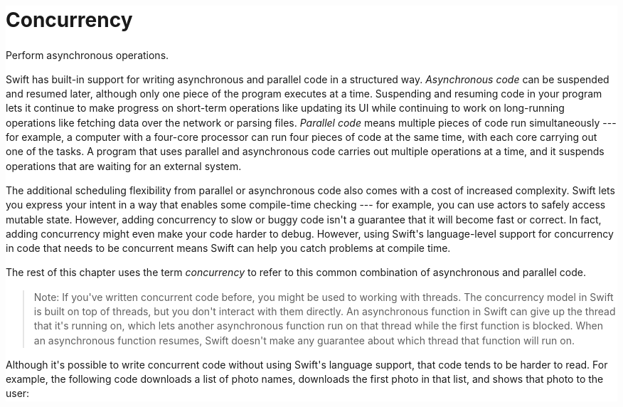 # Concurrency

Perform asynchronous operations.

Swift has built-in support for writing asynchronous and parallel code
in a structured way.
*Asynchronous code* can be suspended and resumed later,
although only one piece of the program executes at a time.
Suspending and resuming code in your program
lets it continue to make progress
on short-term operations like updating its UI
while continuing to work on long-running operations
like fetching data over the network or parsing files.
*Parallel code* means multiple pieces of code run simultaneously ---
for example, a computer with a four-core processor
can run four pieces of code at the same time,
with each core carrying out one of the tasks.
A program that uses parallel and asynchronous code
carries out multiple operations at a time,
and it suspends operations that are waiting for an external system.

The additional scheduling flexibility from parallel or asynchronous code
also comes with a cost of increased complexity.
Swift lets you express your intent
in a way that enables some compile-time checking ---
for example, you can use actors to safely access mutable state.
However, adding concurrency to slow or buggy code
isn't a guarantee that it will become fast or correct.
In fact, adding concurrency might even make your code harder to debug.
However, using Swift's language-level support for concurrency
in code that needs to be concurrent
means Swift can help you catch problems at compile time.

The rest of this chapter uses the term *concurrency*
to refer to this common combination of asynchronous and parallel code.

> Note: If you've written concurrent code before,
> you might be used to working with threads.
> The concurrency model in Swift is built on top of threads,
> but you don't interact with them directly.
> An asynchronous function in Swift
> can give up the thread that it's running on,
> which lets another asynchronous function run on that thread
> while the first function is blocked.
> When an asynchronous function resumes,
> Swift doesn't make any guarantee about which thread
> that function will run on.

Although it's possible to write concurrent code
without using Swift's language support,
that code tends to be harder to read.
For example, the following code downloads a list of photo names,
downloads the first photo in that list,
and shows that photo to the user:
